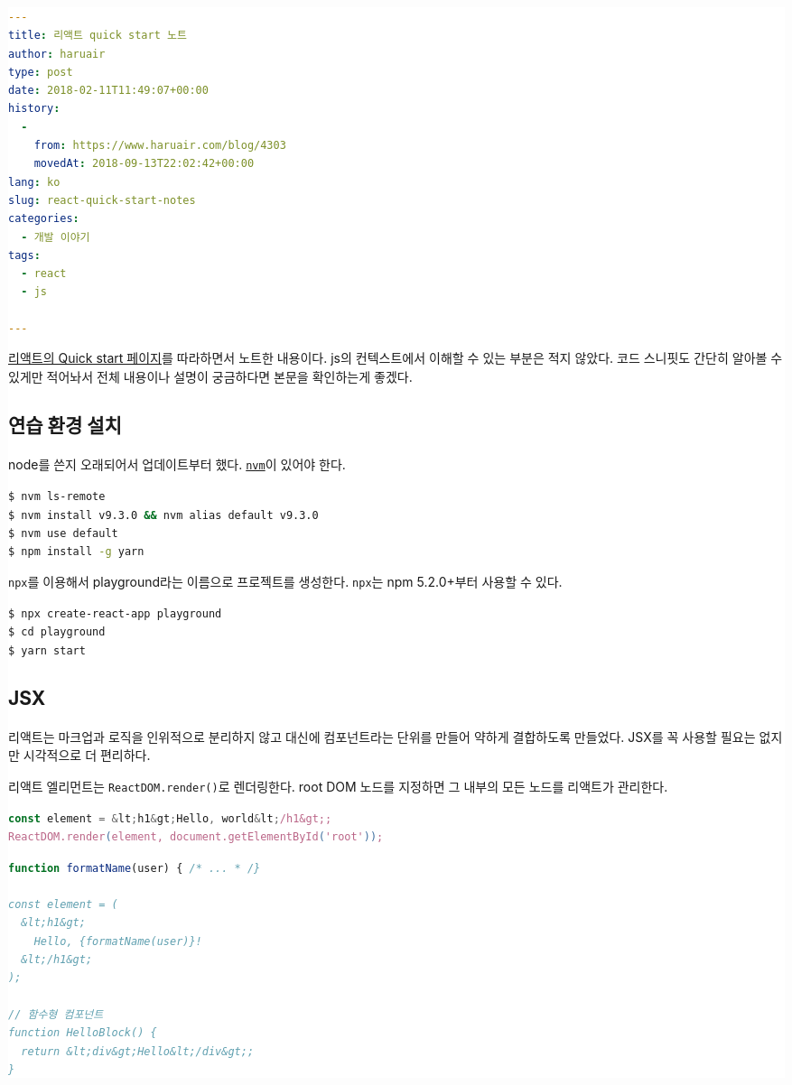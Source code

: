 ```yaml
---
title: 리액트 quick start 노트
author: haruair
type: post
date: 2018-02-11T11:49:07+00:00
history:
  - 
    from: https://www.haruair.com/blog/4303
    movedAt: 2018-09-13T22:02:42+00:00
lang: ko
slug: react-quick-start-notes
categories:
  - 개발 이야기
tags:
  - react
  - js

---
```

[리액트의 Quick start 페이지][1]를 따라하면서 노트한 내용이다. js의 컨텍스트에서 이해할 수 있는 부분은 적지 않았다. 코드 스니핏도 간단히 알아볼 수 있게만 적어놔서 전체 내용이나 설명이 궁금하다면 본문을 확인하는게 좋겠다.

## 연습 환경 설치

node를 쓴지 오래되어서 업데이트부터 했다. [`nvm`][2]이 있어야 한다.

```bash
$ nvm ls-remote
$ nvm install v9.3.0 && nvm alias default v9.3.0
$ nvm use default
$ npm install -g yarn
```

`npx`를 이용해서 playground라는 이름으로 프로젝트를 생성한다. `npx`는 npm 5.2.0+부터 사용할 수 있다.

```bash
$ npx create-react-app playground
$ cd playground
$ yarn start
```

## JSX

리액트는 마크업과 로직을 인위적으로 분리하지 않고 대신에 컴포넌트라는 단위를 만들어 약하게 결합하도록 만들었다. JSX를 꼭 사용할 필요는 없지만 시각적으로 더 편리하다.

리액트 엘리먼트는 `ReactDOM.render()`로 렌더링한다. root DOM 노드를 지정하면 그 내부의 모든 노드를 리액트가 관리한다.

```js
const element = &lt;h1&gt;Hello, world&lt;/h1&gt;;
ReactDOM.render(element, document.getElementById('root'));
```

```jsx
function formatName(user) { /* ... * /}

const element = (
  &lt;h1&gt;
    Hello, {formatName(user)}!
  &lt;/h1&gt;
);

// 함수형 컴포넌트
function HelloBlock() {
  return &lt;div&gt;Hello&lt;/div&gt;;
}

```

 [1]: https://reactjs.org/docs/hello-world.html
 [2]: https://github.com/creationix/nvm